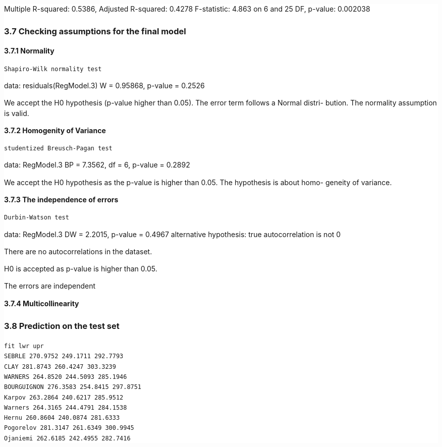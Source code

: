 Multiple R-squared: 0.5386, Adjusted R-squared: 0.4278
F-statistic: 4.863 on 6 and 25 DF, p-value: 0.002038

### 3.7 Checking assumptions for the final model

**3.7.1 Normality**

```
Shapiro-Wilk normality test
```
data: residuals(RegModel.3)
W = 0.95868, p-value = 0.2526

We accept the H0 hypothesis (p-value higher than 0.05). The error term follows a Normal distri-
bution. The normality assumption is valid.


**3.7.2 Homogenity of Variance**

```
studentized Breusch-Pagan test
```
data: RegModel.3
BP = 7.3562, df = 6, p-value = 0.2892

We accept the H0 hypothesis as the p-value is higher than 0.05. The hypothesis is about homo-
geneity of variance.

**3.7.3 The independence of errors**

```
Durbin-Watson test
```
data: RegModel.3
DW = 2.2015, p-value = 0.4967
alternative hypothesis: true autocorrelation is not 0

There are no autocorrelations in the dataset.

H0 is accepted as p-value is higher than 0.05.

The errors are independent


**3.7.4 Multicollinearity**

### 3.8 Prediction on the test set

```
fit lwr upr
SEBRLE 270.9752 249.1711 292.7793
CLAY 281.8743 260.4247 303.3239
WARNERS 264.8520 244.5093 285.1946
BOURGUIGNON 276.3583 254.8415 297.8751
Karpov 263.2864 240.6217 285.9512
Warners 264.3165 244.4791 284.1538
Hernu 260.8604 240.0874 281.6333
Pogorelov 281.3147 261.6349 300.9945
Ojaniemi 262.6185 242.4955 282.7416
```
